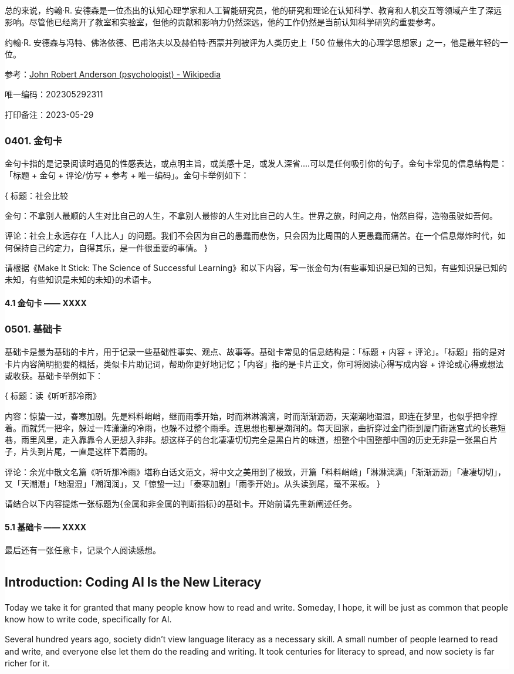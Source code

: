 总的来说，约翰·R. 安德森是一位杰出的认知心理学家和人工智能研究员，他的研究和理论在认知科学、教育和人机交互等领域产生了深远影响。尽管他已经离开了教室和实验室，但他的贡献和影响力仍然深远，他的工作仍然是当前认知科学研究的重要参考。

约翰·R. 安德森与冯特、佛洛依德、巴甫洛夫以及赫伯特·西蒙并列被评为人类历史上「50 位最伟大的心理学思想家」之一，他是最年轻的一位。

参考：[John Robert Anderson (psychologist) - Wikipedia](https://en.wikipedia.org/wiki/John_Robert_Anderson_(psychologist))

唯一编码：202305292311

打印备注：2023-05-29

### 0401. 金句卡

金句卡指的是记录阅读时遇见的性感表达，或点明主旨，或美感十足，或发人深省....可以是任何吸引你的句子。金句卡常见的信息结构是：「标题 + 金句 + 评论/仿写 + 参考 + 唯一编码」。金句卡举例如下：

{
标题：社会比较

金句：不拿别人最顺的人生对比自己的人生，不拿别人最惨的人生对比自己的人生。世界之旅，时间之舟，怡然自得，造物虽驶如吾何。

评论：社会上永远存在「人比人」的问题。我们不会因为自己的愚蠢而悲伤，只会因为比周围的人更愚蠢而痛苦。在一个信息爆炸时代，如何保持自己的定力，自得其乐，是一件很重要的事情。
}


请根据《Make It Stick: The Science of Successful Learning》和以下内容，写一张金句为{有些事知识是已知的已知，有些知识是已知的未知，有些知识是未知的未知}的术语卡。

#### 4.1 金句卡 —— XXXX

### 0501. 基础卡

基础卡是最为基础的卡片，用于记录一些基础性事实、观点、故事等。基础卡常见的信息结构是：「标题 + 内容 + 评论」。「标题」指的是对卡片内容简明扼要的概括，类似卡片助记词，帮助你更好地记忆；「内容」指的是卡片正文，你可将阅读心得写成内容 + 评论或心得或想法或收获。基础卡举例如下：

{
标题：读《听听那冷雨》

内容：惊蛰一过，春寒加剧。先是料料峭峭，继而雨季开始，时而淋淋漓漓，时而渐渐沥沥，天潮潮地湿湿，即连在梦里，也似乎把伞撑着。而就凭一把伞，躲过一阵潇潇的冷雨，也躲不过整个雨季。连思想也都是潮润的。每天回家，曲折穿过金门街到厦门街迷宫式的长巷短巷，雨里风里，走入靠靠令人更想入非非。想这样子的台北凄凄切切完全是黑白片的味道，想整个中国整部中国的历史无非是一张黑白片子，片头到片尾，一直是这样下着雨的。

评论：余光中散文名篇《听听那冷雨》堪称白话文范文，将中文之美用到了极致，开篇「料料峭峭」「淋淋漓满」「渐渐沥沥」「凄凄切切」，又「天潮潮」「地湿湿」「潮润润」，又「惊蛰一过」「泰寒加剧」「雨季开始」。从头读到尾，毫不采板。
}

请结合以下内容提炼一张标题为{金属和非金属的判断指标}的基础卡。开始前请先重新阐述任务。

#### 5.1 基础卡 —— XXXX

最后还有一张任意卡，记录个人阅读感想。

## Introduction: Coding AI Is the New Literacy

Today we take it for granted that many people know how to read and write. Someday, I hope, it will be just as common that people know how to write code, specifically for AI.

Several hundred years ago, society didn’t view language literacy as a necessary skill. A small number of people learned to read and write, and everyone else let them do the reading and writing. It took centuries for literacy to spread, and now society is far richer for it.
